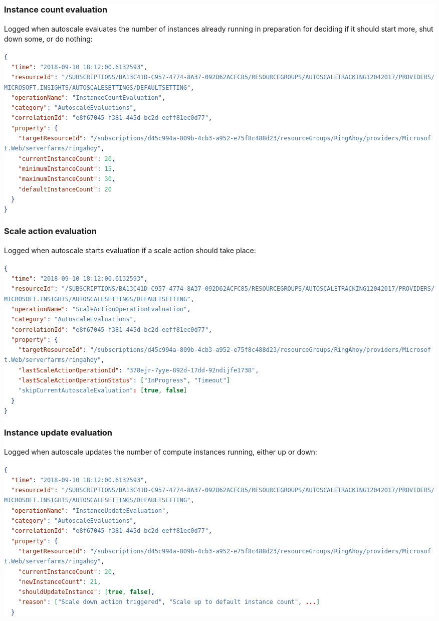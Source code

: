 ### Instance count evaluation

Logged when autoscale evaluates the number of instances already running in preparation for deciding if it should start more, shut down some, or do nothing:

```JSON
{
  "time": "2018-09-10 18:12:00.6132593",
  "resourceId": "/SUBSCRIPTIONS/BA13C41D-C957-4774-8A37-092D62ACFC85/RESOURCEGROUPS/AUTOSCALETRACKING12042017/PROVIDERS/MICROSOFT.INSIGHTS/AUTOSCALESETTINGS/DEFAULTSETTING",
  "operationName": "InstanceCountEvaluation",
  "category": "AutoscaleEvaluations",
  "correlationId": "e8f67045-f381-445d-bc2d-eeff81ec0d77",
  "property": {
    "targetResourceId": "/subscriptions/d45c994a-809b-4cb3-a952-e75f8c488d23/resourceGroups/RingAhoy/providers/Microsoft.Web/serverfarms/ringahoy",
    "currentInstanceCount": 20,
    "minimumInstanceCount": 15,
    "maximumInstanceCount": 30,
    "defaultInstanceCount": 20
  }
}
```

### Scale action evaluation

Logged when autoscale starts evaluation if a scale action should take place:

```JSON
{
  "time": "2018-09-10 18:12:00.6132593",
  "resourceId": "/SUBSCRIPTIONS/BA13C41D-C957-4774-8A37-092D62ACFC85/RESOURCEGROUPS/AUTOSCALETRACKING12042017/PROVIDERS/MICROSOFT.INSIGHTS/AUTOSCALESETTINGS/DEFAULTSETTING",
  "operationName": "ScaleActionOperationEvaluation",
  "category": "AutoscaleEvaluations",
  "correlationId": "e8f67045-f381-445d-bc2d-eeff81ec0d77",
  "property": {
    "targetResourceId": "/subscriptions/d45c994a-809b-4cb3-a952-e75f8c488d23/resourceGroups/RingAhoy/providers/Microsoft.Web/serverfarms/ringahoy",
    "lastScaleActionOperationId": "378ejr-7yye-892d-17dd-92ndijfe1738",
    "lastScaleActionOperationStatus": ["InProgress", "Timeout"]
	"skipCurrentAutoscaleEvaluation": [true, false]
  }
}
```

### Instance update evaluation

Logged when autoscale updates the number of compute instances running, either up or down:

```JSON
{
  "time": "2018-09-10 18:12:00.6132593",
  "resourceId": "/SUBSCRIPTIONS/BA13C41D-C957-4774-8A37-092D62ACFC85/RESOURCEGROUPS/AUTOSCALETRACKING12042017/PROVIDERS/MICROSOFT.INSIGHTS/AUTOSCALESETTINGS/DEFAULTSETTING",
  "operationName": "InstanceUpdateEvaluation",
  "category": "AutoscaleEvaluations",
  "correlationId": "e8f67045-f381-445d-bc2d-eeff81ec0d77",
  "property": {
    "targetResourceId": "/subscriptions/d45c994a-809b-4cb3-a952-e75f8c488d23/resourceGroups/RingAhoy/providers/Microsoft.Web/serverfarms/ringahoy",
    "currentInstanceCount": 20,
    "newInstanceCount": 21,
    "shouldUpdateInstance": [true, false],
    "reason": ["Scale down action triggered", "Scale up to default instance count", ...]
  }
```